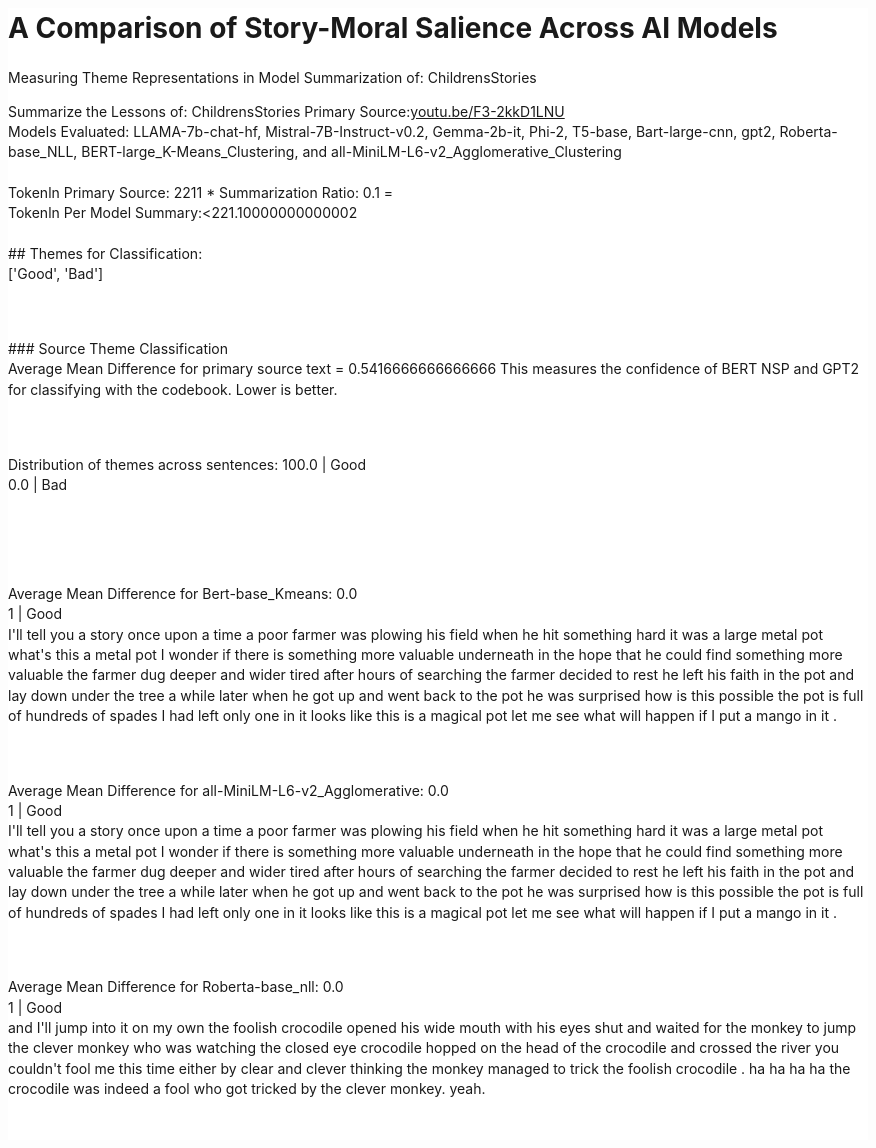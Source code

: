 # A Comparison of Story-Moral Salience Across AI Models 
Measuring Theme Representations in Model Summarization of: ChildrensStories

Summarize the Lessons of: ChildrensStories
Primary Source:[youtu.be/F3-2kkD1LNU](https://youtu.be/F3-2kkD1LNU) 
<br>Models Evaluated: LLAMA-7b-chat-hf, Mistral-7B-Instruct-v0.2, Gemma-2b-it, Phi-2, T5-base, Bart-large-cnn, gpt2, Roberta-base_NLL, BERT-large_K-Means_Clustering, and all-MiniLM-L6-v2_Agglomerative_Clustering <br>
<br>Tokenln Primary Source: 2211 * Summarization Ratio: 0.1 = 
<br> Tokenln Per Model Summary:<221.10000000000002<br><br>## Themes for Classification:<br> 
 ['Good', 'Bad']<br><br>


<br>### Source Theme Classification
<br> Average Mean Difference for primary source text = 0.5416666666666666
This measures the confidence of BERT NSP and GPT2 for classifying with the codebook. Lower is better.

<br><br> Distribution of themes across sentences:
100.0  | Good 
<br>0.0  | Bad <br><br>

<br><br>

Average Mean Difference for Bert-base_Kmeans: 0.0
<br>    1 | Good <br>
I'll tell you a story once upon a time a poor farmer was plowing his field  when he hit something hard it was a large metal pot  what's this a metal pot I wonder if there is something more valuable underneath in the hope that he could find something more valuable the farmer dug deeper and wider tired after hours of searching the farmer decided to rest he left his faith in the pot and lay down under the tree  a while later when he got up and went back to the pot he was surprised how is this possible the pot is full of hundreds of spades I had left only one in it looks like this is a magical pot let me see what will happen if I put a mango in it  .
<br><br><br>

Average Mean Difference for all-MiniLM-L6-v2_Agglomerative: 0.0
<br>    1 | Good <br>
I'll tell you a story once upon a time a poor farmer was plowing his field  when he hit something hard it was a large metal pot  what's this a metal pot I wonder if there is something more valuable underneath in the hope that he could find something more valuable the farmer dug deeper and wider tired after hours of searching the farmer decided to rest he left his faith in the pot and lay down under the tree  a while later when he got up and went back to the pot he was surprised how is this possible the pot is full of hundreds of spades I had left only one in it looks like this is a magical pot let me see what will happen if I put a mango in it  .
<br><br><br>

Average Mean Difference for Roberta-base_nll: 0.0
<br>    1 | Good <br>
and I'll jump into it on my own the foolish crocodile opened his wide mouth with his eyes shut and waited for the monkey to jump the clever monkey who was watching the closed eye crocodile hopped on the head of the crocodile and crossed the river you couldn't fool me this time either by clear and clever thinking the monkey managed to trick the foolish crocodile  . ha ha ha ha the crocodile was indeed a fool who got tricked by the clever monkey. yeah.
<br><br><br>
